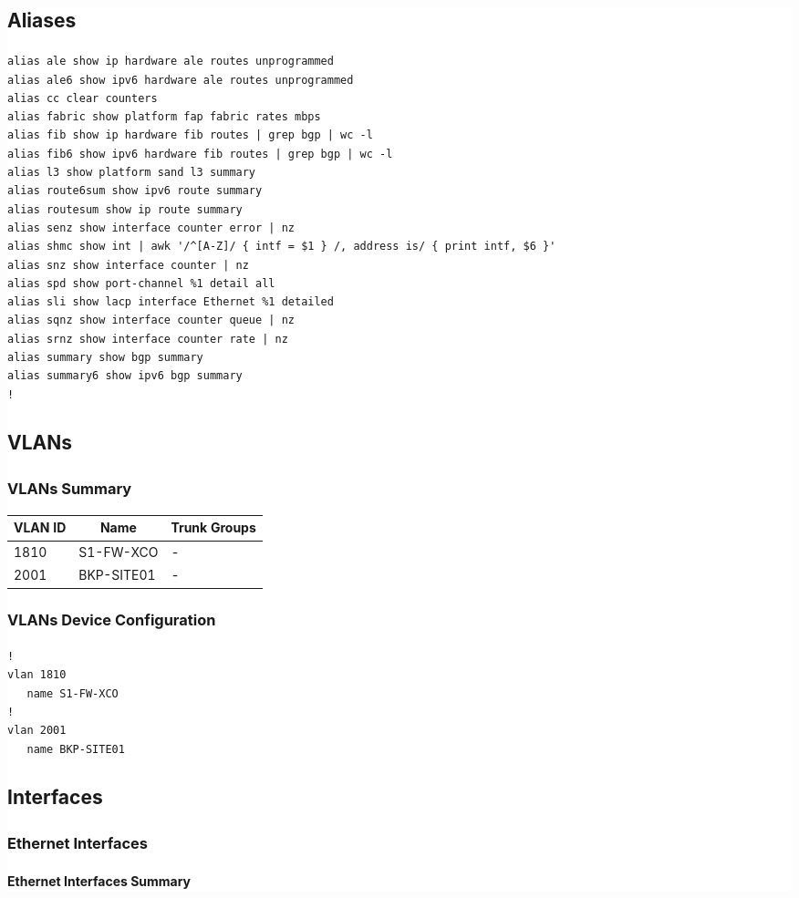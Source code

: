 ## Aliases

```eos
alias ale show ip hardware ale routes unprogrammed
alias ale6 show ipv6 hardware ale routes unprogrammed
alias cc clear counters
alias fabric show platform fap fabric rates mbps
alias fib show ip hardware fib routes | grep bgp | wc -l
alias fib6 show ipv6 hardware fib routes | grep bgp | wc -l
alias l3 show platform sand l3 summary
alias route6sum show ipv6 route summary
alias routesum show ip route summary
alias senz show interface counter error | nz
alias shmc show int | awk '/^[A-Z]/ { intf = $1 } /, address is/ { print intf, $6 }'
alias snz show interface counter | nz
alias spd show port-channel %1 detail all
alias sli show lacp interface Ethernet %1 detailed
alias sqnz show interface counter queue | nz
alias srnz show interface counter rate | nz
alias summary show bgp summary
alias summary6 show ipv6 bgp summary
!
```

## VLANs

### VLANs Summary

| VLAN ID | Name | Trunk Groups |
| ------- | ---- | ------------ |
| 1810 | S1-FW-XCO | - |
| 2001 | BKP-SITE01 | - |

### VLANs Device Configuration

```eos
!
vlan 1810
   name S1-FW-XCO
!
vlan 2001
   name BKP-SITE01
```

## Interfaces

### Ethernet Interfaces

#### Ethernet Interfaces Summary

